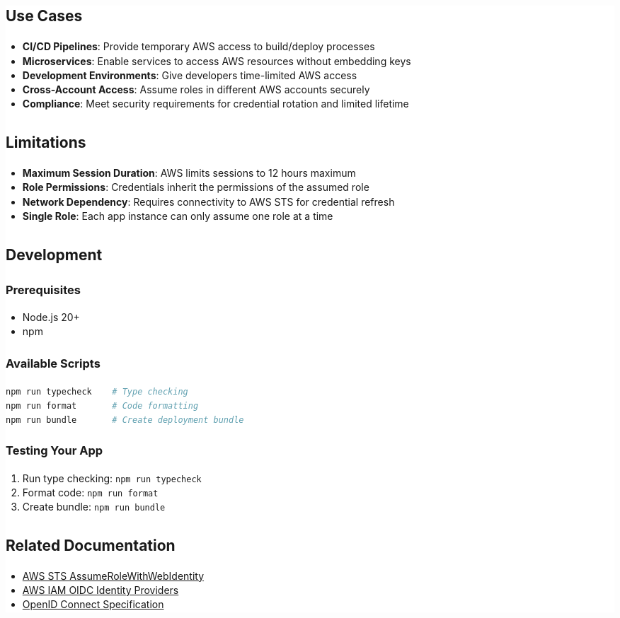 ## Use Cases

- **CI/CD Pipelines**: Provide temporary AWS access to build/deploy processes
- **Microservices**: Enable services to access AWS resources without embedding keys
- **Development Environments**: Give developers time-limited AWS access
- **Cross-Account Access**: Assume roles in different AWS accounts securely
- **Compliance**: Meet security requirements for credential rotation and limited lifetime

## Limitations

- **Maximum Session Duration**: AWS limits sessions to 12 hours maximum
- **Role Permissions**: Credentials inherit the permissions of the assumed role
- **Network Dependency**: Requires connectivity to AWS STS for credential refresh
- **Single Role**: Each app instance can only assume one role at a time

## Development

### Prerequisites

- Node.js 20+
- npm

### Available Scripts

```bash
npm run typecheck    # Type checking
npm run format       # Code formatting
npm run bundle       # Create deployment bundle
```

### Testing Your App

1. Run type checking: `npm run typecheck`
2. Format code: `npm run format`
3. Create bundle: `npm run bundle`

## Related Documentation

- [AWS STS AssumeRoleWithWebIdentity](https://docs.aws.amazon.com/STS/latest/APIReference/API_AssumeRoleWithWebIdentity.html)
- [AWS IAM OIDC Identity Providers](https://docs.aws.amazon.com/IAM/latest/UserGuide/id_roles_providers_create_oidc.html)
- [OpenID Connect Specification](https://openid.net/specs/openid-connect-core-1_0.html)
